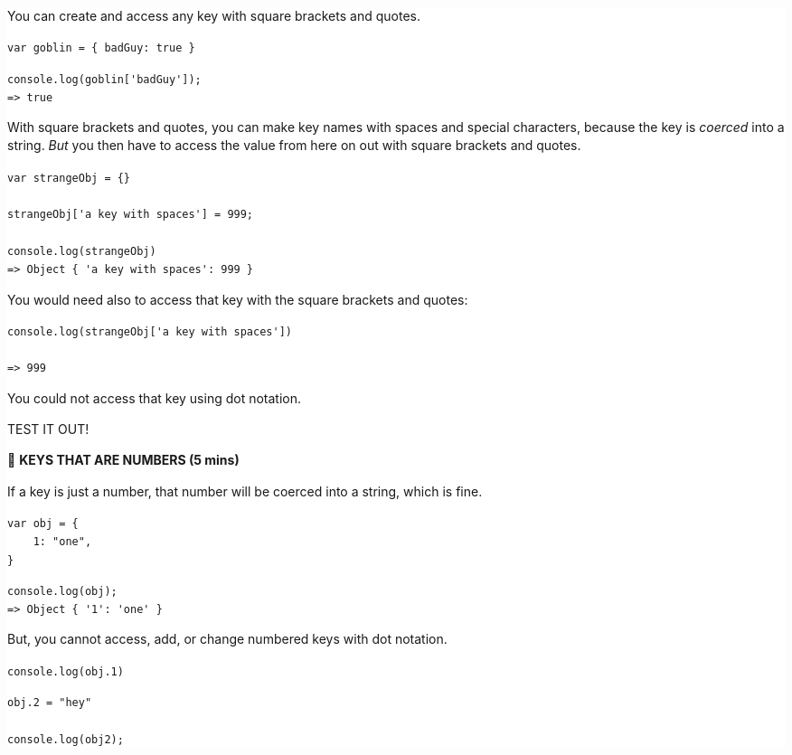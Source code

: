 You can create and access any key with square brackets and quotes.

```
var goblin = { badGuy: true }
```

```
console.log(goblin['badGuy']);
=> true
```

With square brackets and quotes, you can make key names with spaces and special characters, because the key is _coerced_ into a string. _But_ you then have to access the value from here on out with square brackets and quotes.

```
var strangeObj = {}

strangeObj['a key with spaces'] = 999;

console.log(strangeObj)
=> Object { 'a key with spaces': 999 }
```

You would need also to access that key with the square brackets and quotes:

```
console.log(strangeObj['a key with spaces'])

=> 999
```

You could not access that key using dot notation.

TEST IT OUT!


&#x1F534; **KEYS THAT ARE NUMBERS (5 mins)**

If a key is just a number, that number will be coerced into a string, which is fine.

```
var obj = {
	1: "one",
}
```

```
console.log(obj);
=> Object { '1': 'one' }
```

But, you cannot access, add, or change numbered keys with dot notation. 

```
console.log(obj.1)
```

```
obj.2 = "hey"

console.log(obj2);
```

